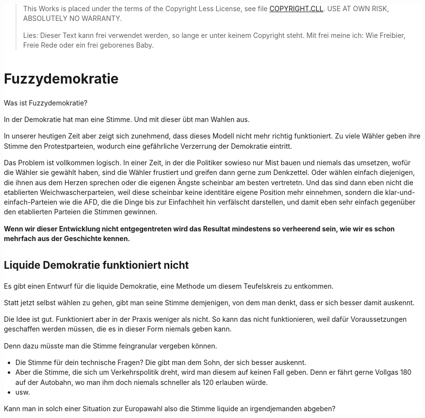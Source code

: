 > This Works is placed under the terms of the Copyright Less License,
> see file [COPYRIGHT.CLL](COPYRIGHT.CLL).  USE AT OWN RISK, ABSOLUTELY NO WARRANTY.
>
> Lies:
> Dieser Text kann frei verwendet werden, so lange er unter keinem Copyright steht.
> Mit frei meine ich:  Wie Freibier, Freie Rede oder ein frei geborenes Baby.


# Fuzzydemokratie

Was ist Fuzzydemokratie?

In der Demokratie hat man eine Stimme.  Und mit dieser übt man Wahlen aus.

In unserer heutigen Zeit aber zeigt sich zunehmend, dass dieses Modell nicht mehr richtig funktioniert.
Zu viele Wähler geben ihre Stimme den Protestparteien, wodurch eine gefährliche Verzerrung der Demokratie eintritt.

Das Problem ist vollkommen logisch.  In einer Zeit, in der die Politiker sowieso nur Mist bauen und niemals das umsetzen,
wofür die Wähler sie gewählt haben, sind die Wähler frustiert und greifen dann gerne zum Denkzettel.  Oder wählen einfach
diejenigen, die ihnen aus dem Herzen sprechen oder die eigenen Ängste scheinbar am besten vertretetn.
Und das sind dann eben nicht die etablierten Weichwascherparteien, weil diese scheinbar keine identitäre eigene Position
mehr einnehmen, sondern die klar-und-einfach-Parteien wie die AFD, die die Dinge bis zur Einfachheit hin verfälscht darstellen,
und damit eben sehr einfach gegenüber den etablierten Parteien die Stimmen gewinnen.

**Wenn wir dieser Entwicklung nicht entgegentreten wird das Resultat mindestens so verheerend sein, wie wir es schon mehrfach aus der Geschichte kennen.**

## Liquide Demokratie funktioniert nicht

Es gibt einen Entwurf für die liquide Demokratie, eine Methode um diesem Teufelskreis zu entkommen.

Statt jetzt selbst wählen zu gehen, gibt man seine Stimme demjenigen, von dem man denkt, dass er sich besser damit auskennt.

Die Idee ist gut.  Funktioniert aber in der Praxis weniger als nicht.  So kann das nicht funktionieren,
weil dafür Voraussetzungen geschaffen werden müssen, die es in dieser Form niemals geben kann.

Denn dazu müsste man die Stimme feingranular vergeben können.

- Die Stimme für dein technische Fragen?  Die gibt man dem Sohn, der sich besser auskennt.
- Aber die Stimme, die sich um Verkehrspolitik dreht, wird man diesem auf keinen Fall geben.  Denn er fährt gerne Vollgas 180 auf der Autobahn, wo man ihm doch niemals schneller als 120 erlauben würde.
- usw.

Kann man in solch einer Situation zur Europawahl also die Stimme liquide an irgendjemanden abgeben?
